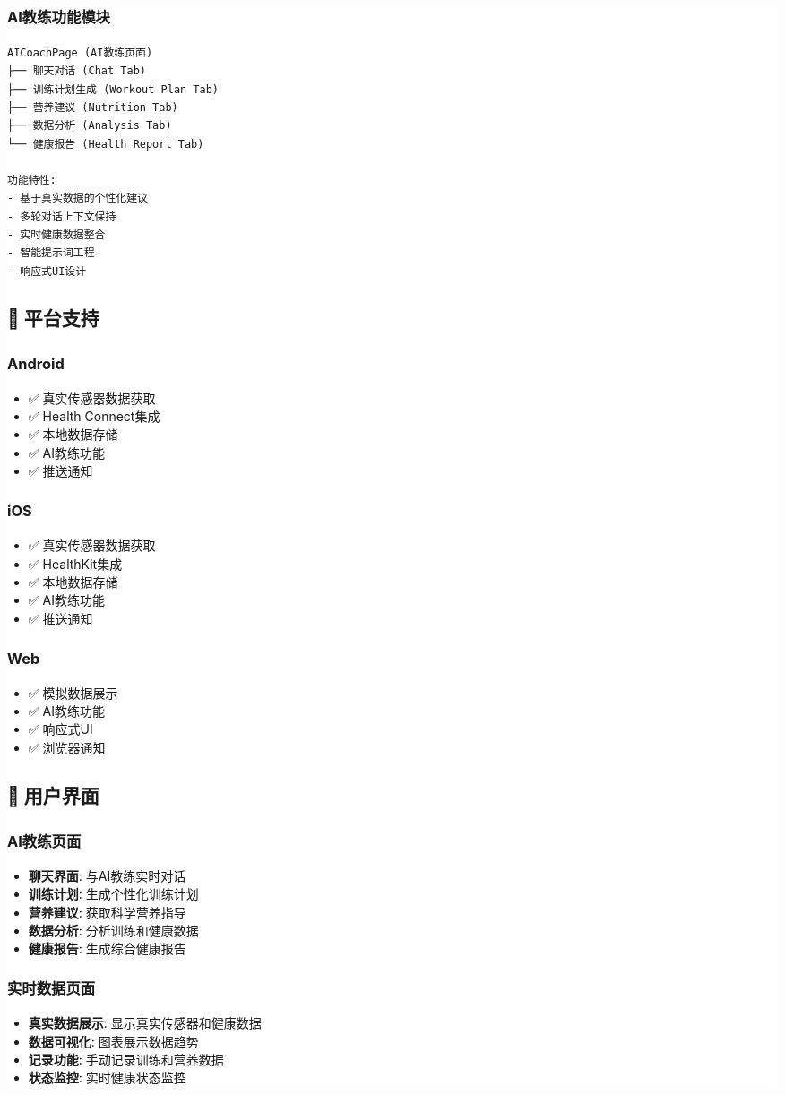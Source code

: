 ### AI教练功能模块
```
AICoachPage (AI教练页面)
├── 聊天对话 (Chat Tab)
├── 训练计划生成 (Workout Plan Tab)
├── 营养建议 (Nutrition Tab)
├── 数据分析 (Analysis Tab)
└── 健康报告 (Health Report Tab)

功能特性:
- 基于真实数据的个性化建议
- 多轮对话上下文保持
- 实时健康数据整合
- 智能提示词工程
- 响应式UI设计
```

## 📱 平台支持

### Android
- ✅ 真实传感器数据获取
- ✅ Health Connect集成
- ✅ 本地数据存储
- ✅ AI教练功能
- ✅ 推送通知

### iOS
- ✅ 真实传感器数据获取
- ✅ HealthKit集成
- ✅ 本地数据存储
- ✅ AI教练功能
- ✅ 推送通知

### Web
- ✅ 模拟数据展示
- ✅ AI教练功能
- ✅ 响应式UI
- ✅ 浏览器通知

## 🎨 用户界面

### AI教练页面
- **聊天界面**: 与AI教练实时对话
- **训练计划**: 生成个性化训练计划
- **营养建议**: 获取科学营养指导
- **数据分析**: 分析训练和健康数据
- **健康报告**: 生成综合健康报告

### 实时数据页面
- **真实数据展示**: 显示真实传感器和健康数据
- **数据可视化**: 图表展示数据趋势
- **记录功能**: 手动记录训练和营养数据
- **状态监控**: 实时健康状态监控
